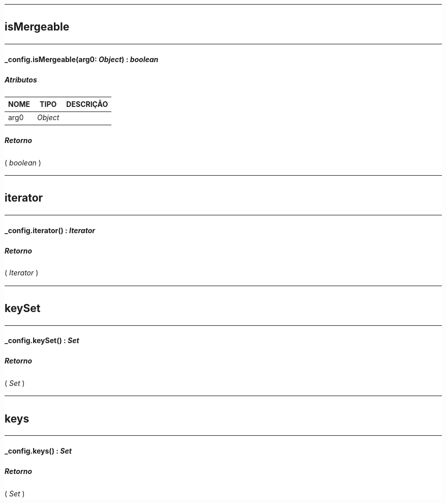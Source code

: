 
---

## isMergeable

---

#### _config.isMergeable(arg0: _Object_) : _boolean_
##### Atributos

| NOME | TIPO | DESCRIÇÃO |
|---|---|---|
| arg0 | _Object_ |   |

##### Retorno

( _boolean_ )


---

## iterator

---

#### _config.iterator() : _Iterator_
##### Retorno

( _Iterator_ )


---

## keySet

---

#### _config.keySet() : _Set_
##### Retorno

( _Set_ )


---

## keys

---

#### _config.keys() : _Set_
##### Retorno

( _Set_ )
